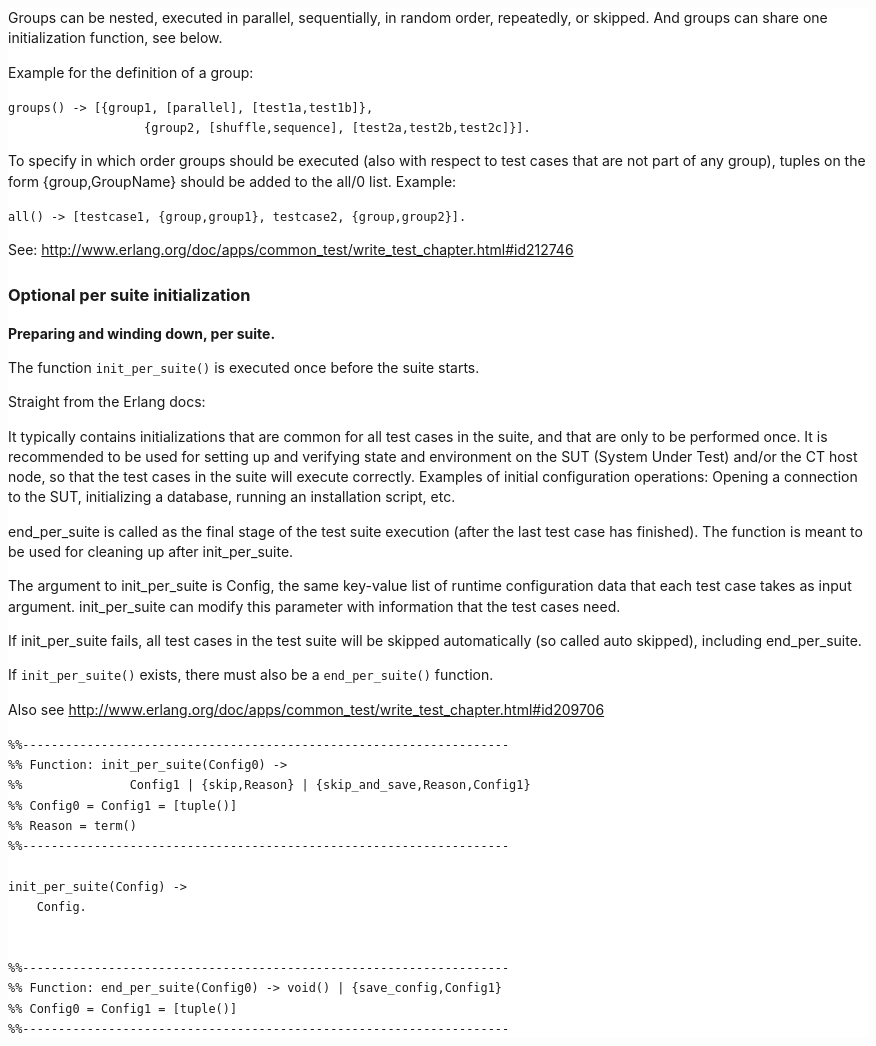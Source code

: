 Groups can be nested, executed in parallel, sequentially, in random order,
repeatedly, or skipped. And groups can share one initialization function, 
see below.

Example for the definition of a group:

    groups() -> [{group1, [parallel], [test1a,test1b]},
                       {group2, [shuffle,sequence], [test2a,test2b,test2c]}].

To specify in which order groups should be executed (also with respect to test cases that are not part of any group), tuples on the form {group,GroupName} should be added to the all/0 list. Example:

    all() -> [testcase1, {group,group1}, testcase2, {group,group2}].

See: http://www.erlang.org/doc/apps/common_test/write_test_chapter.html#id212746

### Optional per suite initialization

**Preparing and winding down, per suite.**

The function `init_per_suite()` is executed once before the suite starts.

Straight from the Erlang docs:

It typically contains initializations that are common for all test cases in the suite, and that are only to be performed once. It is recommended to be used for setting up and verifying state and environment on the SUT (System Under Test) and/or the CT host node, so that the test cases in the suite will execute correctly. Examples of initial configuration operations: Opening a connection to the SUT, initializing a database, running an installation script, etc.

end_per_suite is called as the final stage of the test suite execution (after the last test case has finished). The function is meant to be used for cleaning up after init_per_suite.

The argument to init_per_suite is Config, the same key-value list of runtime configuration data that each test case takes as input argument. init_per_suite can modify this parameter with information that the test cases need. 

If init_per_suite fails, all test cases in the test suite will be skipped automatically (so called auto skipped), including end_per_suite. 

If `init_per_suite()` exists, there must also be a `end_per_suite()` function.

Also see http://www.erlang.org/doc/apps/common_test/write_test_chapter.html#id209706


    %%--------------------------------------------------------------------
    %% Function: init_per_suite(Config0) ->
    %%               Config1 | {skip,Reason} | {skip_and_save,Reason,Config1}
    %% Config0 = Config1 = [tuple()]
    %% Reason = term()
    %%--------------------------------------------------------------------
        
    init_per_suite(Config) ->
        Config.


    %%--------------------------------------------------------------------
    %% Function: end_per_suite(Config0) -> void() | {save_config,Config1}
    %% Config0 = Config1 = [tuple()]
    %%--------------------------------------------------------------------
        